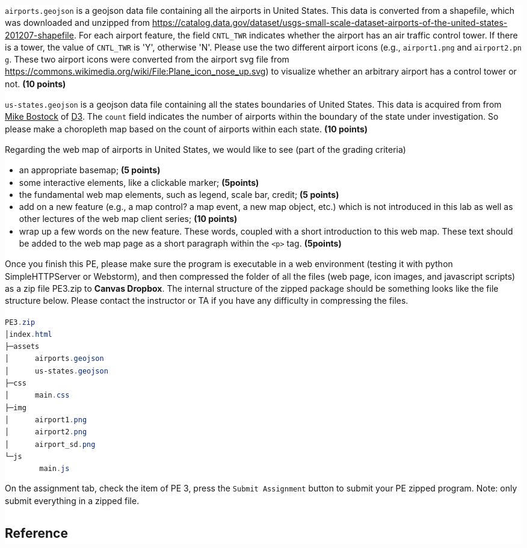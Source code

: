 `airports.geojson` is a geojson data file containing all the airports in United States. This data is converted from a shapefile, which was downloaded and unzipped from https://catalog.data.gov/dataset/usgs-small-scale-dataset-airports-of-the-united-states-201207-shapefile. For each airport feature, the field `CNTL_TWR` indicates whether the airport has an air traffic control tower. If there is a tower, the value of `CNTL_TWR` is 'Y', otherwise 'N'. Please use the two different airport icons (e.g., `airport1.png` and `airport2.png`. These two airport icons were converted from the airport svg file from https://commons.wikimedia.org/wiki/File:Plane_icon_nose_up.svg) to visualize whether an arbitrary airport has a control tower or not.  **(10 points)**

`us-states.geojson` is a geojson data file containing all the states boundaries of United States. This data is acquired from from [Mike Bostock](http://bost.ocks.org/mike) of [D3](http://d3js.org/). The `count` field indicates the number of airports within the boundary of the state under investigation. So please make a choropleth map based on the count of airports within each state.  **(10 points)**

Regarding the web map of airports in United States, we would like to see (part of the grading criteria)

- an appropriate basemap;  **(5 points)**
- some interactive elements, like a clickable marker; **(5points)**
- the fundamental web map elements, such as legend, scale bar,  credit;  **(5 points)**
- add on a new feature (e.g., a map control? a map event, a new map object, etc.) which is not introduced in this lab as well as other lectures of the web map client series; **(10 points)**
- wrap up a few words on the new feature. These words, coupled with a short introduction to this web map. These text should be added to the web map page as a short paragraph within the `<p>` tag. **(5points)**

Once you finish this PE, please make sure the program is executable in a web environment (testing it with python SimpleHTTPServer or Webstorm), and then compressed the folder of all the files (web page, icon images, and javascript scripts) as a zip file PE3.zip to **Canvas Dropbox**. The internal structure of the zipped package should be something looks like the file structure below. Please contact the instructor or TA if you have any difficulty in compressing the files. 

```powershell
PE3.zip
│index.html
├─assets
│      airports.geojson
│      us-states.geojson
├─css
│      main.css
├─img
│      airport1.png
│      airport2.png
│      airport_sd.png
└─js
        main.js
```
On the assignment tab,  check the item of PE 3, press the `Submit Assignment` button to submit your PE zipped program. Note: only submit everything in a zipped file.

## Reference
